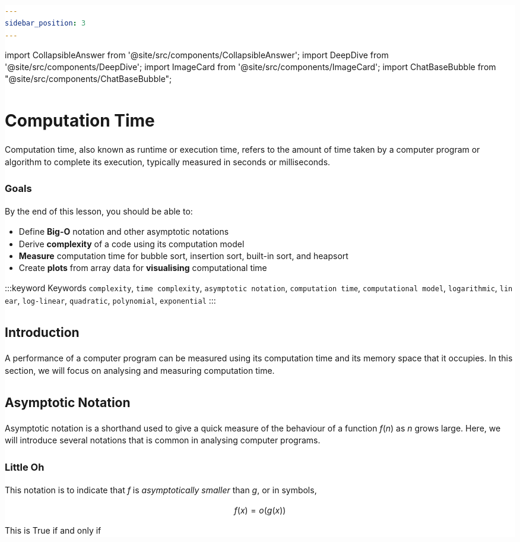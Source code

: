 ```yaml
---
sidebar_position: 3
---
```


import CollapsibleAnswer from '@site/src/components/CollapsibleAnswer';
import DeepDive from '@site/src/components/DeepDive';
import ImageCard from '@site/src/components/ImageCard';
import ChatBaseBubble from "@site/src/components/ChatBaseBubble";

# Computation Time

<ChatBaseBubble/>

Computation time, also known as runtime or execution time, refers to the amount of time taken by a computer program or algorithm to complete its execution, typically measured in seconds or milliseconds.

### Goals

By the end of this lesson, you should be able to:

- Define **Big-O** notation and other asymptotic notations
- Derive **complexity** of a code using its computation model
- **Measure** computation time for bubble sort, insertion sort, built-in sort, and heapsort
- Create **plots** from array data for **visualising** computational time

:::keyword Keywords
`complexity`, `time complexity`, `asymptotic notation`, `computation time`, `computational model`, `logarithmic`, `linear`, `log-linear`, `quadratic`, `polynomial`, `exponential`
:::

## Introduction

A performance of a computer program can be measured using its computation time and its memory space that it occupies. In this section, we will focus on analysing and measuring computation time.

## Asymptotic Notation

Asymptotic notation is a shorthand used to give a quick measure of the behaviour of a function $f(n)$ as $n$ grows large. Here, we will introduce several notations that is common in analysing computer programs.

### Little Oh

This notation is to indicate that $f$ is _asymptotically smaller_ than $g$, or in symbols,

$$
f(x) = o(g(x))
$$

This is True if and only if
